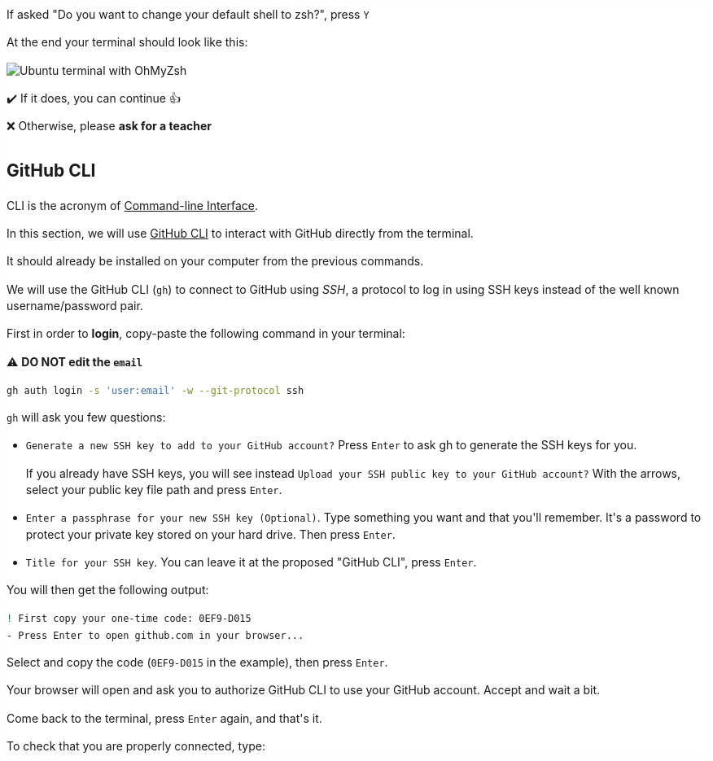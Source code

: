 If asked "Do you want to change your default shell to zsh?", press `Y`

At the end your terminal should look like this:

![Ubuntu terminal with OhMyZsh](https://github.com/lewagon/setup/blob/master/images/oh_my_zsh.png)

:heavy_check_mark: If it does, you can continue :+1:

:x: Otherwise, please **ask for a teacher**


## GitHub CLI

CLI is the acronym of [Command-line Interface](https://en.wikipedia.org/wiki/Command-line_interface).

In this section, we will use [GitHub CLI](https://cli.github.com/) to interact with GitHub directly from the terminal.

It should already be installed on your computer from the previous commands.

We will use the GitHub CLI (`gh`) to connect to GitHub using *SSH*, a protocol to log in using SSH keys instead of the well known username/password pair.

First in order to **login**, copy-paste the following command in your terminal:

:warning: **DO NOT edit the `email`**

```bash
gh auth login -s 'user:email' -w --git-protocol ssh
```

`gh` will ask you few questions:

- `Generate a new SSH key to add to your GitHub account?` Press `Enter` to ask gh to generate the SSH keys for you.

  If you already have SSH keys, you will see instead `Upload your SSH public key to your GitHub account?` With the arrows, select your public key file path and press `Enter`.

- `Enter a passphrase for your new SSH key (Optional)`. Type something you want and that you'll remember. It's a password to protect your private key stored on your hard drive. Then press `Enter`.

- `Title for your SSH key`. You can leave it at the proposed "GitHub CLI", press `Enter`.

You will then get the following output:

```bash
! First copy your one-time code: 0EF9-D015
- Press Enter to open github.com in your browser...
```

Select and copy the code (`0EF9-D015` in the example), then press `Enter`.

Your browser will open and ask you to authorize GitHub CLI to use your GitHub account. Accept and wait a bit.

Come back to the terminal, press `Enter` again, and that's it.

To check that you are properly connected, type:

